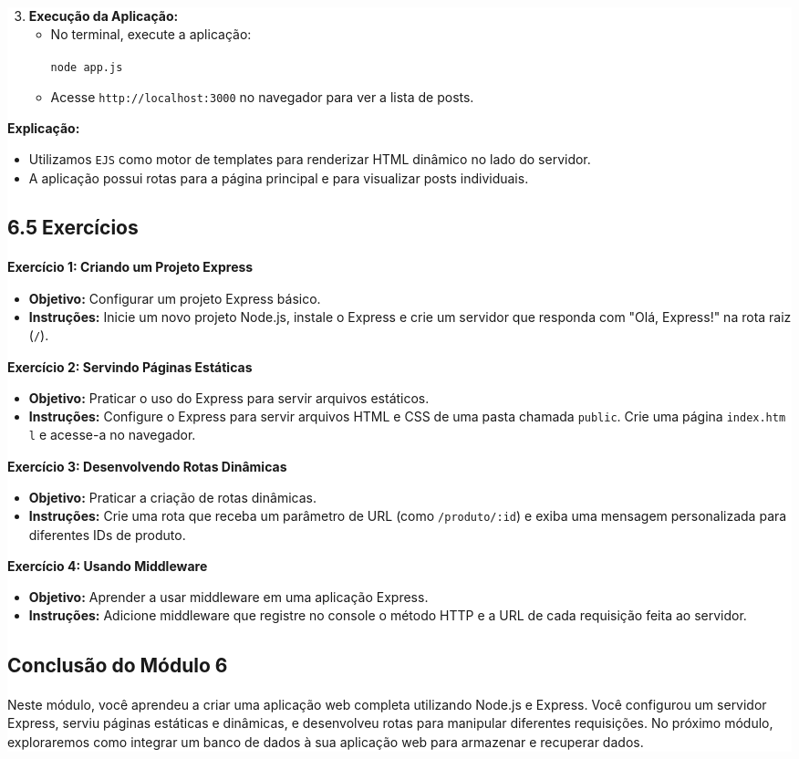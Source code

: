 3. **Execução da Aplicação:**
   - No terminal, execute a aplicação:
     ```bash
     node app.js
     ```
   - Acesse `http://localhost:3000` no navegador para ver a lista de posts.

**Explicação:**
- Utilizamos `EJS` como motor de templates para renderizar HTML dinâmico no lado do servidor.
- A aplicação possui rotas para a página principal e para visualizar posts individuais.

## 6.5 Exercícios

**Exercício 1: Criando um Projeto Express**
- **Objetivo:** Configurar um projeto Express básico.
- **Instruções:** Inicie um novo projeto Node.js, instale o Express e crie um servidor que responda com "Olá, Express!" na rota raiz (`/`).

**Exercício 2: Servindo Páginas Estáticas**
- **Objetivo:** Praticar o uso do Express para servir arquivos estáticos.
- **Instruções:** Configure o Express para servir arquivos HTML e CSS de uma pasta chamada `public`. Crie uma página `index.html` e acesse-a no navegador.

**Exercício 3: Desenvolvendo Rotas Dinâmicas**
- **Objetivo:** Praticar a criação de rotas dinâmicas.
- **Instruções:** Crie uma rota que receba um parâmetro de URL (como `/produto/:id`) e exiba uma mensagem personalizada para diferentes IDs de produto.

**Exercício 4: Usando Middleware**
- **Objetivo:** Aprender a usar middleware em uma aplicação Express.
- **Instruções:** Adicione middleware que registre no console o método HTTP e a URL de cada requisição feita ao servidor.

## Conclusão do Módulo 6

Neste módulo, você aprendeu a criar uma aplicação web completa utilizando Node.js e Express. Você configurou um servidor Express, serviu páginas estáticas e dinâmicas, e desenvolveu rotas para manipular diferentes requisições. No próximo módulo, exploraremos como integrar um banco de dados à sua aplicação web para armazenar e recuperar dados.
